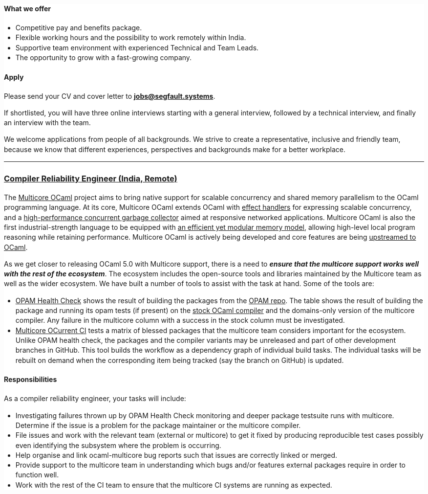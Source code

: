 #### What we offer

*   Competitive pay and benefits package.
*   Flexible working hours and the possibility to work remotely within India.
*   Supportive team environment with experienced Technical and Team Leads.
*   The opportunity to grow with a fast-growing company.

#### Apply

Please send your CV and cover letter to **jobs@segfault.systems**.

If shortlisted, you will have three online interviews starting with a general interview, followed by a technical interview, and finally an interview with the team.

We welcome applications from people of all backgrounds. We strive to create a representative, inclusive and friendly team, because we know that different experiences, perspectives and backgrounds make for a better workplace.

---

### [Compiler Reliability Engineer (India, Remote)](https://segfault.systems/compiler_reliability_engineer.html)

The [Multicore OCaml](https://github.com/ocaml-multicore) project aims to bring native support for scalable concurrency and shared memory parallelism to the OCaml programming language. At its core, Multicore OCaml extends OCaml with [effect handlers](https://arxiv.org/abs/2104.00250) for expressing scalable concurrency, and a [high-performance concurrent garbage collector](https://arxiv.org/abs/2004.11663) aimed at responsive networked applications. Multicore OCaml is also the first industrial-strength language to be equipped with [an efficient yet modular memory model](https://kcsrk.info/papers/pldi18-memory.pdf), allowing high-level local program reasoning while retaining performance. Multicore OCaml is actively being developed and core features are being [upstreamed to OCaml](https://github.com/ocaml/ocaml/pulls?q=label%3Amulticore-prerequisite+).

As we get closer to releasing OCaml 5.0 with Multicore support, there is a need to _**ensure that the multicore support works well with the rest of the ecosystem**_. The ecosystem includes the open-source tools and libraries maintained by the Multicore team as well as the wider ecosystem. We have built a number of tools to assist with the task at hand. Some of the tools are:

*   [OPAM Health Check](http://check.ocamllabs.io:8082/) shows the result of building the packages from the [OPAM repo](https://opam.ocaml.org/packages/). The table shows the result of building the package and running its opam tests (if present) on the [stock OCaml compiler](https://github.com/ocaml/ocaml) and the domains-only version of the multicore compiler. Any failure in the multicore column with a success in the stock column must be investigated.
*   [Multicore OCurrent CI](https://multicore.ci.ocamllabs.io:8100/) tests a matrix of blessed packages that the multicore team considers important for the ecosystem. Unlike OPAM health check, the packages and the compiler variants may be unreleased and part of other development branches in GitHub. This tool builds the workflow as a dependency graph of individual build tasks. The individual tasks will be rebuilt on demand when the corresponding item being tracked (say the branch on GitHub) is updated.

#### Responsibilities

As a compiler reliability engineer, your tasks will include:

*   Investigating failures thrown up by OPAM Health Check monitoring and deeper package testsuite runs with multicore. Determine if the issue is a problem for the package maintainer or the multicore compiler.
*   File issues and work with the relevant team (external or multicore) to get it fixed by producing reproducible test cases possibly even identifying the subsystem where the problem is occurring.
*   Help organise and link ocaml-multicore bug reports such that issues are correctly linked or merged.
*   Provide support to the multicore team in understanding which bugs and/or features external packages require in order to function well.
*   Work with the rest of the CI team to ensure that the multicore CI systems are running as expected.
